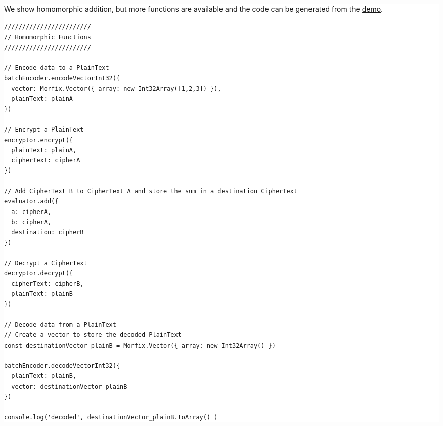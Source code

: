 We show homomorphic addition, but more functions are available and the code can
be generated from the [demo](https://morfix.io/sandbox).

```
////////////////////////
// Homomorphic Functions
////////////////////////

// Encode data to a PlainText
batchEncoder.encodeVectorInt32({
  vector: Morfix.Vector({ array: new Int32Array([1,2,3]) }),
  plainText: plainA
})

// Encrypt a PlainText
encryptor.encrypt({
  plainText: plainA,
  cipherText: cipherA
})    

// Add CipherText B to CipherText A and store the sum in a destination CipherText
evaluator.add({
  a: cipherA,
  b: cipherA,
  destination: cipherB
})    

// Decrypt a CipherText
decryptor.decrypt({
  cipherText: cipherB,
  plainText: plainB
})    

// Decode data from a PlainText
// Create a vector to store the decoded PlainText
const destinationVector_plainB = Morfix.Vector({ array: new Int32Array() })

batchEncoder.decodeVectorInt32({
  plainText: plainB,
  vector: destinationVector_plainB
})

console.log('decoded', destinationVector_plainB.toArray() )
```
